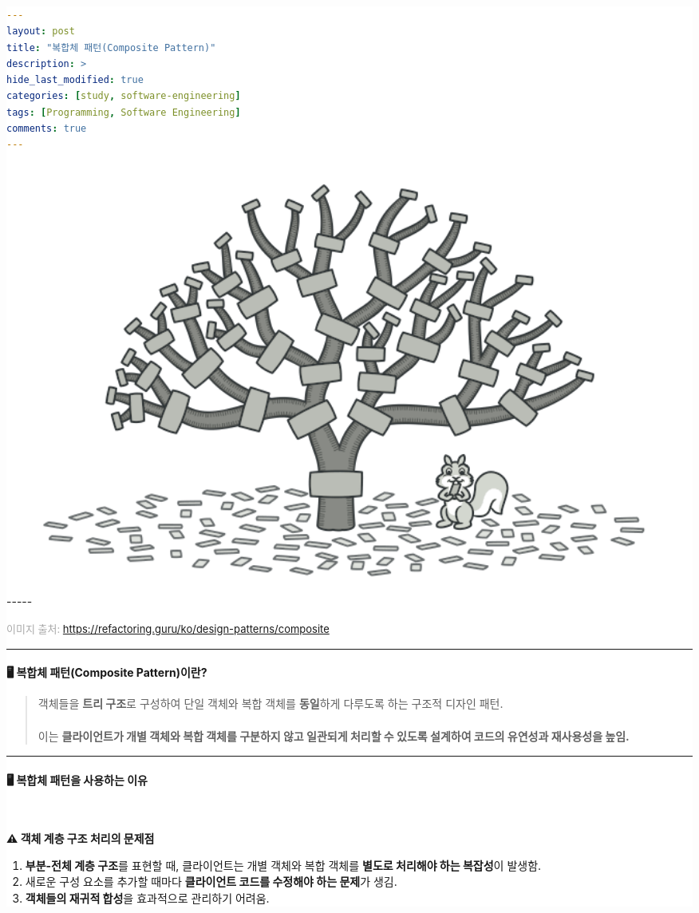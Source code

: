 ```yaml
---  
layout: post  
title: "복합체 패턴(Composite Pattern)"  
description: >  
hide_last_modified: true  
categories: [study, software-engineering]  
tags: [Programming, Software Engineering]  
comments: true  
---  
```


<p align="center">  
  <img src="../../../assets/img/blog/software_engineering/composite-pattern.png" style="width: 832px; height: auto;" />  
</p>  
-----  

<span style="color:darkgray; font-size:13px;">이미지 출처: https://refactoring.guru/ko/design-patterns/composite</span>  

-----  
#### 🖥️ 복합체 패턴(Composite Pattern)이란?  
> 객체들을 **트리 구조**로 구성하여 단일 객체와 복합 객체를 **동일**하게 다루도록 하는 구조적 디자인 패턴.  
<br>이는 **클라이언트가 개별 객체와 복합 객체를 구분하지 않고 일관되게 처리할 수 있도록 설계하여 코드의 유연성과 재사용성을 높임.**  

----  
#### 🖥️ 복합체 패턴을 사용하는 이유  
<br>  

**⚠ 객체 계층 구조 처리의 문제점** <br>  

1. **부분-전체 계층 구조**를 표현할 때, 클라이언트는 개별 객체와 복합 객체를 **별도로 처리해야 하는 복잡성**이 발생함.  
2. 새로운 구성 요소를 추가할 때마다 **클라이언트 코드를 수정해야 하는 문제**가 생김.  
3. **객체들의 재귀적 합성**을 효과적으로 관리하기 어려움.  
